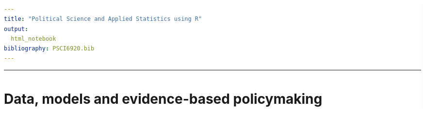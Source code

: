 ```yaml
---
title: "Political Science and Applied Statistics using R"
output:
  html_notebook
bibliography: PSCI6920.bib
---
```


---

# Data, models and evidence-based policymaking
